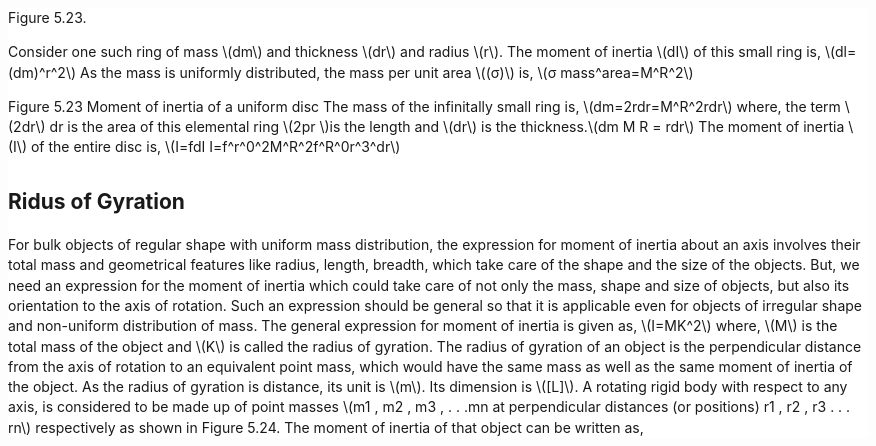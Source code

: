 Figure 5.23.

 Consider one
such ring of mass \\(dm\\) and thickness \\(dr\\)
and radius \\(r\\). The moment of inertia \\(dI\\)
of this small ring is,
\\(dl=(dm)^r^2\\)
As the mass is uniformly distributed, the
mass per unit area \\((σ)\\) is, \\(σ mass^area=M^R^2\\)

Figure 5.23 Moment of inertia of a uniform disc
The mass of the infinitally small ring is,
\\(dm=2rdr=M^R^2rdr\\)
where, the term \\(2dr\\) dr is the area of this
elemental ring \\(2pr \\)is the length and \\(dr\\) is
the thickness.\\(dm M
R = rdr\\)
The moment of inertia \\(I\\) of the entire
disc is,
\\(I=fdI
 I=f^r^0^2M^R^2f^R^0r^3^dr\\)

## Ridus of Gyration

For bulk objects of regular shape with
uniform mass distribution, the expression
for moment of inertia about an axis involves
their total mass and geometrical features
like radius, length, breadth, which take care
of the shape and the size of the objects. But,
we need an expression for the moment of
inertia which could take care of not only
the mass, shape and size of objects, but also
its orientation to the axis of rotation. Such
an expression should be general so that it is
applicable even for objects of irregular shape
and non-uniform distribution of mass. The
general expression for moment of inertia is
given as,
\\(I=MK^2\\)
where, \\(M\\) is the total mass of the object and
\\(K\\) is called the radius of gyration. 
The radius of gyration of an object is
the perpendicular distance from the axis of
rotation to an equivalent point mass, which
would have the same mass as well as the same
moment of inertia of the object.
As the radius of gyration is distance, its
unit is \\(m\\). Its dimension is \\([L]\\).
A rotating rigid body with respect to any
axis, is considered to be made up of point
masses \\(m1
, m2
, m3
, . . .mn
 at perpendicular
distances (or positions) r1
, r2
, r3
 . . . rn\\)
respectively as shown in 
Figure 5.24.
The moment of inertia of that object can
be written as, 

[comment]: <> (katex Header)